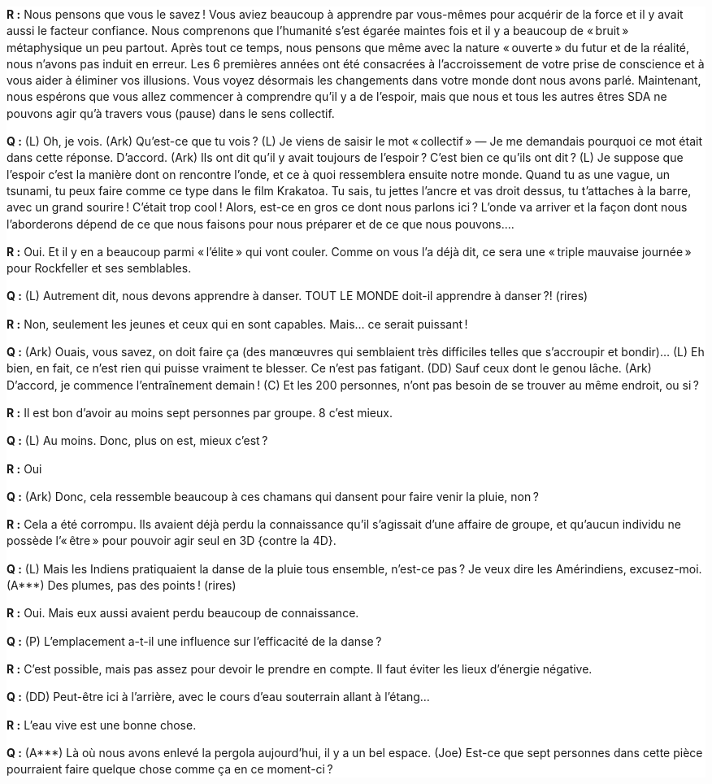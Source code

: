 **R :** Nous pensons que vous le savez ! Vous aviez beaucoup à apprendre par vous-mêmes pour acquérir de la force et il y avait aussi le facteur confiance. Nous comprenons que l’humanité s’est égarée maintes fois et il y a beaucoup de « bruit » métaphysique un peu partout. Après tout ce temps, nous pensons que même avec la nature « ouverte » du futur et de la réalité, nous n’avons pas induit en erreur. Les 6 premières années ont été consacrées à l’accroissement de votre prise de conscience et à vous aider à éliminer vos illusions. Vous voyez désormais les changements dans votre monde dont nous avons parlé. Maintenant, nous espérons que vous allez commencer à comprendre qu’il y a de l’espoir, mais que nous et tous les autres êtres SDA ne pouvons agir qu’à travers vous (pause) dans le sens collectif.

**Q :** (L) Oh, je vois. (Ark) Qu’est-ce que tu vois ? (L) Je viens de saisir le mot « collectif » — Je me demandais pourquoi ce mot était dans cette réponse. D’accord. (Ark) Ils ont dit qu’il y avait toujours de l’espoir ? C’est bien ce qu’ils ont dit ? (L) Je suppose que l’espoir c’est la manière dont on rencontre l’onde, et ce à quoi ressemblera ensuite notre monde. Quand tu as une vague, un tsunami, tu peux faire comme ce type dans le film Krakatoa. Tu sais, tu jettes l’ancre et vas droit dessus, tu t’attaches à la barre, avec un grand sourire ! C’était trop cool ! Alors, est-ce en gros ce dont nous parlons ici ? L’onde va arriver et la façon dont nous l’aborderons dépend de ce que nous faisons pour nous préparer et de ce que nous pouvons....

**R :** Oui. Et il y en a beaucoup parmi « l’élite » qui vont couler. Comme on vous l’a déjà dit, ce sera une « triple mauvaise journée » pour Rockfeller et ses semblables.

**Q :** (L) Autrement dit, nous devons apprendre à danser. TOUT LE MONDE doit-il apprendre à danser ?! (rires)

**R :** Non, seulement les jeunes et ceux qui en sont capables. Mais… ce serait puissant !

**Q :** (Ark) Ouais, vous savez, on doit faire ça (des manœuvres qui semblaient très difficiles telles que s’accroupir et bondir)… (L) Eh bien, en fait, ce n’est rien qui puisse vraiment te blesser. Ce n’est pas fatigant. (DD) Sauf ceux dont le genou lâche. (Ark) D’accord, je commence l’entraînement demain ! (C) Et les 200 personnes, n’ont pas besoin de se trouver au même endroit, ou si ?

**R :** Il est bon d’avoir au moins sept personnes par groupe. 8 c’est mieux.

**Q :** (L) Au moins. Donc, plus on est, mieux c’est ?

**R :** Oui

**Q :** (Ark) Donc, cela ressemble beaucoup à ces chamans qui dansent pour faire venir la pluie, non ?

**R :** Cela a été corrompu. Ils avaient déjà perdu la connaissance qu’il s’agissait d’une affaire de groupe, et qu’aucun individu ne possède l’« être » pour pouvoir agir seul en 3D {contre la 4D}.

**Q :** (L) Mais les Indiens pratiquaient la danse de la pluie tous ensemble, n’est-ce pas ? Je veux dire les Amérindiens, excusez-moi. (A***) Des plumes, pas des points ! (rires)

**R :** Oui. Mais eux aussi avaient perdu beaucoup de connaissance.

**Q :** (P) L’emplacement a-t-il une influence sur l’efficacité de la danse ?

**R :** C’est possible, mais pas assez pour devoir le prendre en compte. Il faut éviter les lieux d’énergie négative.

**Q :** (DD) Peut-être ici à l’arrière, avec le cours d’eau souterrain allant à l’étang…

**R :** L’eau vive est une bonne chose.

**Q :** (A***) Là où nous avons enlevé la pergola aujourd’hui, il y a un bel espace. (Joe) Est-ce que sept personnes dans cette pièce pourraient faire quelque chose comme ça en ce moment-ci ?
